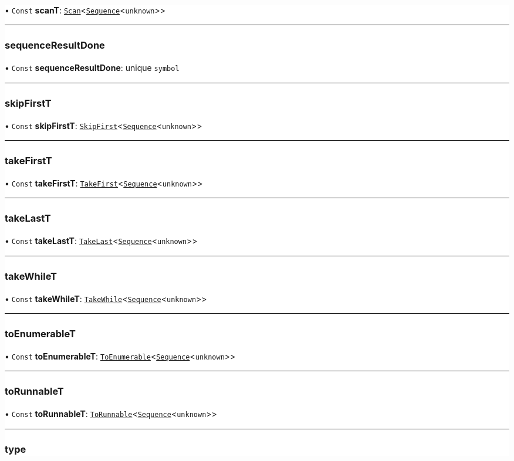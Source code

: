 • `Const` **scanT**: [`Scan`](../interfaces/container.Scan.md)<[`Sequence`](sequence.md#sequence)<`unknown`\>\>

___

### sequenceResultDone

• `Const` **sequenceResultDone**: unique `symbol`

___

### skipFirstT

• `Const` **skipFirstT**: [`SkipFirst`](../interfaces/container.SkipFirst.md)<[`Sequence`](sequence.md#sequence)<`unknown`\>\>

___

### takeFirstT

• `Const` **takeFirstT**: [`TakeFirst`](../interfaces/container.TakeFirst.md)<[`Sequence`](sequence.md#sequence)<`unknown`\>\>

___

### takeLastT

• `Const` **takeLastT**: [`TakeLast`](../interfaces/container.TakeLast.md)<[`Sequence`](sequence.md#sequence)<`unknown`\>\>

___

### takeWhileT

• `Const` **takeWhileT**: [`TakeWhile`](../interfaces/container.TakeWhile.md)<[`Sequence`](sequence.md#sequence)<`unknown`\>\>

___

### toEnumerableT

• `Const` **toEnumerableT**: [`ToEnumerable`](../interfaces/enumerable.ToEnumerable.md)<[`Sequence`](sequence.md#sequence)<`unknown`\>\>

___

### toRunnableT

• `Const` **toRunnableT**: [`ToRunnable`](../interfaces/runnable.ToRunnable.md)<[`Sequence`](sequence.md#sequence)<`unknown`\>\>

___

### type
